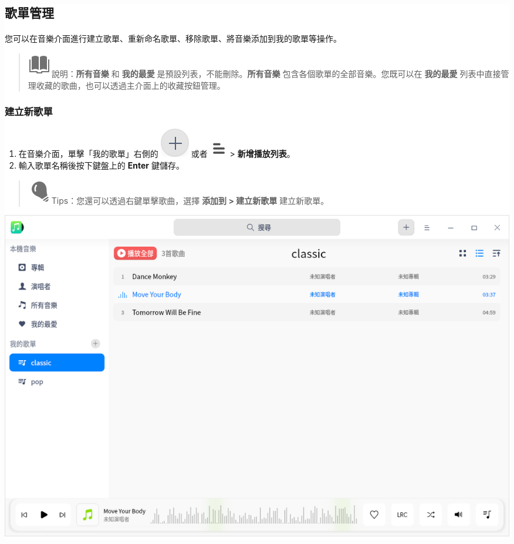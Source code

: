 ## 歌單管理

您可以在音樂介面進行建立歌單、重新命名歌單、移除歌單、將音樂添加到我的歌單等操作。

> ![notes](../common/notes.svg)說明：**所有音樂** 和 **我的最愛** 是預設列表，不能刪除。**所有音樂** 包含各個歌單的全部音樂。您既可以在 **我的最愛** 列表中直接管理收藏的歌曲，也可以透過主介面上的收藏按鈕管理。

### 建立新歌單

1. 在音樂介面，單擊「我的歌單」右側的 ![add](../common/add.svg) 或者 ![icon_menu](../common/icon_menu.svg) > **新增播放列表**。
2. 輸入歌單名稱後按下鍵盤上的 **Enter** 鍵儲存。
> ![tips](../common/tips.svg)Tips：您還可以透過右鍵單擊歌曲，選擇 **添加到 > 建立新歌單** 建立新歌單。

![0|music_list](fig/music_list.png)
